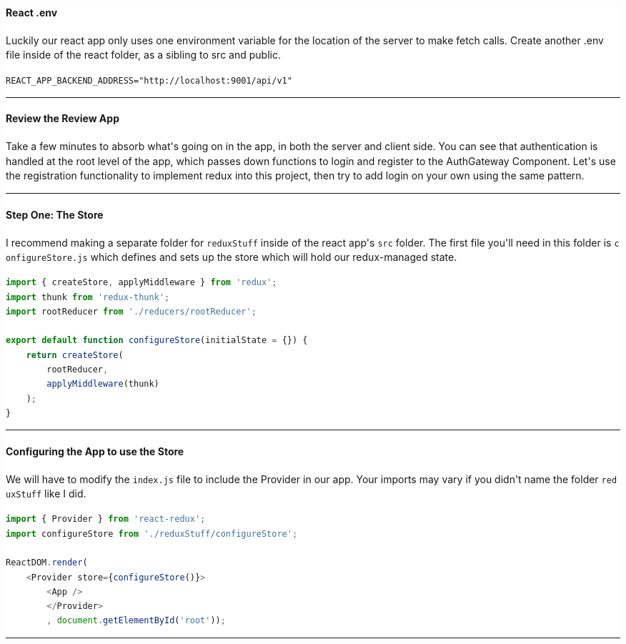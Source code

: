 
#### React .env

Luckily our react app only uses one environment variable for the location of the server to make fetch calls. Create another .env file inside of the react folder, as a sibling to src and public.

```
REACT_APP_BACKEND_ADDRESS="http://localhost:9001/api/v1"
```

___

#### Review the Review App

Take a few minutes to absorb what's going on in the app, in both the server and client side. You can see that authentication is handled at the root level of the app, which passes down functions to login and register to the AuthGateway Component. Let's use the registration functionality to implement redux into this project, then try to add login on your own using the same pattern.

---

#### Step One: The Store

I recommend making a separate folder for `reduxStuff` inside of the react app's `src` folder. The first file you'll need in this folder is `configureStore.js` which defines and sets up the store which will hold our redux-managed state.

```javascript
import { createStore, applyMiddleware } from 'redux';
import thunk from 'redux-thunk';
import rootReducer from './reducers/rootReducer';

export default function configureStore(initialState = {}) {
    return createStore(
        rootReducer,
        applyMiddleware(thunk)
    );
}
``` 

---

#### Configuring the App to use the Store

We will have to modify the `index.js` file to include the Provider in our app. Your imports may vary if you didn't name the folder `reduxStuff` like I did.

```javascript
import { Provider } from 'react-redux';
import configureStore from './reduxStuff/configureStore';

ReactDOM.render(
    <Provider store={configureStore()}>
        <App />
        </Provider>
        , document.getElementById('root'));
```

---